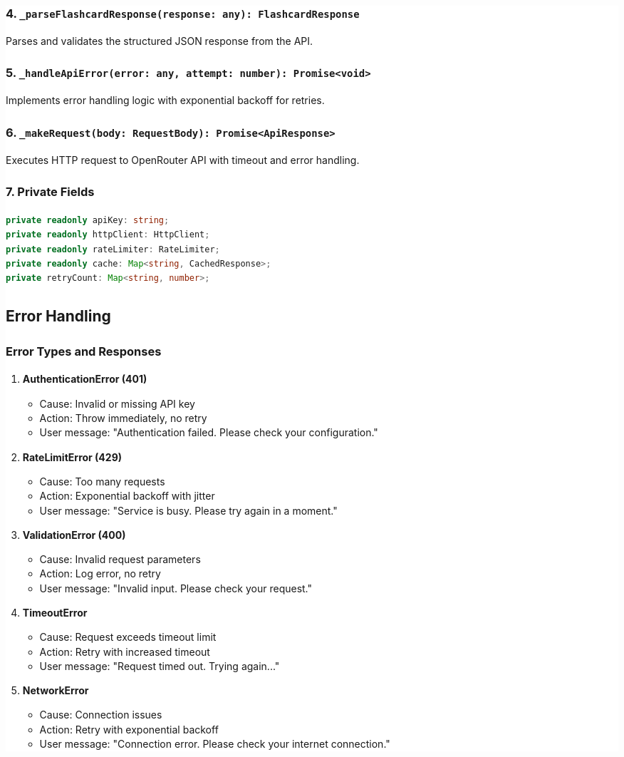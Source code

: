 ### 4. `_parseFlashcardResponse(response: any): FlashcardResponse`

Parses and validates the structured JSON response from the API.

### 5. `_handleApiError(error: any, attempt: number): Promise<void>`

Implements error handling logic with exponential backoff for retries.

### 6. `_makeRequest(body: RequestBody): Promise<ApiResponse>`

Executes HTTP request to OpenRouter API with timeout and error handling.

### 7. Private Fields

```typescript
private readonly apiKey: string;
private readonly httpClient: HttpClient;
private readonly rateLimiter: RateLimiter;
private readonly cache: Map<string, CachedResponse>;
private retryCount: Map<string, number>;
```

## Error Handling

### Error Types and Responses

1. **AuthenticationError (401)**
   - Cause: Invalid or missing API key
   - Action: Throw immediately, no retry
   - User message: "Authentication failed. Please check your configuration."

2. **RateLimitError (429)**
   - Cause: Too many requests
   - Action: Exponential backoff with jitter
   - User message: "Service is busy. Please try again in a moment."

3. **ValidationError (400)**
   - Cause: Invalid request parameters
   - Action: Log error, no retry
   - User message: "Invalid input. Please check your request."

4. **TimeoutError**
   - Cause: Request exceeds timeout limit
   - Action: Retry with increased timeout
   - User message: "Request timed out. Trying again..."

5. **NetworkError**
   - Cause: Connection issues
   - Action: Retry with exponential backoff
   - User message: "Connection error. Please check your internet connection."
